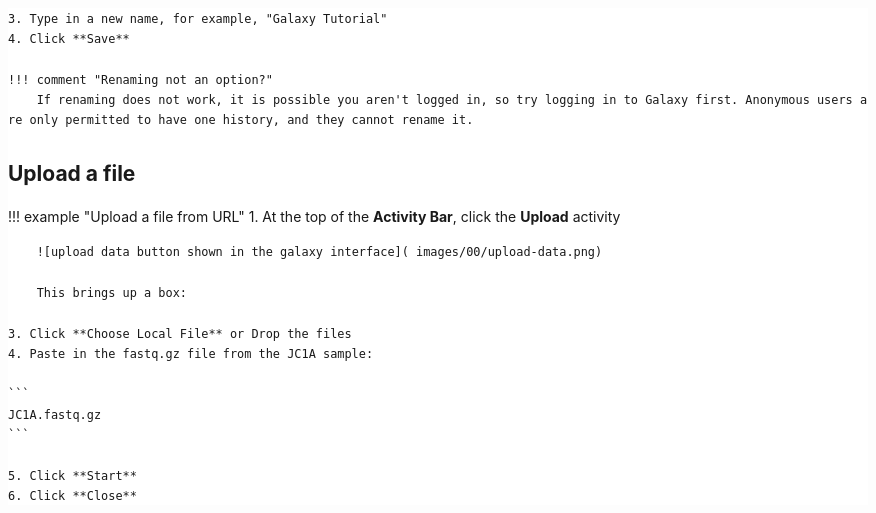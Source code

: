     3. Type in a new name, for example, "Galaxy Tutorial"
    4. Click **Save**

    !!! comment "Renaming not an option?"
        If renaming does not work, it is possible you aren't logged in, so try logging in to Galaxy first. Anonymous users are only permitted to have one history, and they cannot rename it.

## Upload a file

!!! example "Upload a file from URL"
    1. At the top of the **Activity Bar**, click the  **Upload** activity

        ![upload data button shown in the galaxy interface]( images/00/upload-data.png)

        This brings up a box:

    3. Click **Choose Local File** or Drop the files 
    4. Paste in the fastq.gz file from the JC1A sample:

    ```
    JC1A.fastq.gz
    ```

    5. Click **Start**
    6. Click **Close**
